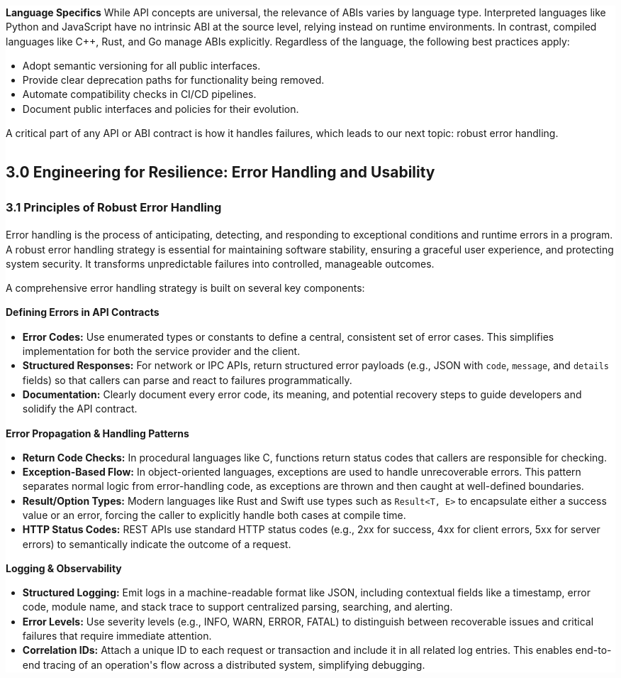 **Language Specifics** While API concepts are universal, the relevance of ABIs varies by language type. Interpreted languages like Python and JavaScript have no intrinsic ABI at the source level, relying instead on runtime environments. In contrast, compiled languages like C++, Rust, and Go manage ABIs explicitly. Regardless of the language, the following best practices apply:

- Adopt semantic versioning for all public interfaces.
- Provide clear deprecation paths for functionality being removed.
- Automate compatibility checks in CI/CD pipelines.
- Document public interfaces and policies for their evolution.

A critical part of any API or ABI contract is how it handles failures, which leads to our next topic: robust error handling.

## 3.0 Engineering for Resilience: Error Handling and Usability

### 3.1 Principles of Robust Error Handling

Error handling is the process of anticipating, detecting, and responding to exceptional conditions and runtime errors in a program. A robust error handling strategy is essential for maintaining software stability, ensuring a graceful user experience, and protecting system security. It transforms unpredictable failures into controlled, manageable outcomes.

A comprehensive error handling strategy is built on several key components:

**Defining Errors in API Contracts**

- **Error Codes:** Use enumerated types or constants to define a central, consistent set of error cases. This simplifies implementation for both the service provider and the client.
- **Structured Responses:** For network or IPC APIs, return structured error payloads (e.g., JSON with `code`, `message`, and `details` fields) so that callers can parse and react to failures programmatically.
- **Documentation:** Clearly document every error code, its meaning, and potential recovery steps to guide developers and solidify the API contract.

**Error Propagation & Handling Patterns**

- **Return Code Checks:** In procedural languages like C, functions return status codes that callers are responsible for checking.
- **Exception-Based Flow:** In object-oriented languages, exceptions are used to handle unrecoverable errors. This pattern separates normal logic from error-handling code, as exceptions are thrown and then caught at well-defined boundaries.
- **Result/Option Types:** Modern languages like Rust and Swift use types such as `Result<T, E>` to encapsulate either a success value or an error, forcing the caller to explicitly handle both cases at compile time.
- **HTTP Status Codes:** REST APIs use standard HTTP status codes (e.g., 2xx for success, 4xx for client errors, 5xx for server errors) to semantically indicate the outcome of a request.

**Logging & Observability**

- **Structured Logging:** Emit logs in a machine-readable format like JSON, including contextual fields like a timestamp, error code, module name, and stack trace to support centralized parsing, searching, and alerting.
- **Error Levels:** Use severity levels (e.g., INFO, WARN, ERROR, FATAL) to distinguish between recoverable issues and critical failures that require immediate attention.
- **Correlation IDs:** Attach a unique ID to each request or transaction and include it in all related log entries. This enables end-to-end tracing of an operation's flow across a distributed system, simplifying debugging.
